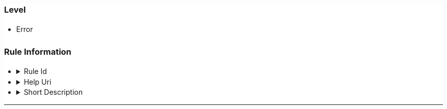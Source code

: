 





### Level

- Error


### Rule Information

+ <details><summary>Rule Id</summary></details>


+ <details><summary>Help Uri</summary></details>


+ <details><summary>Short Description</summary></details>







---

